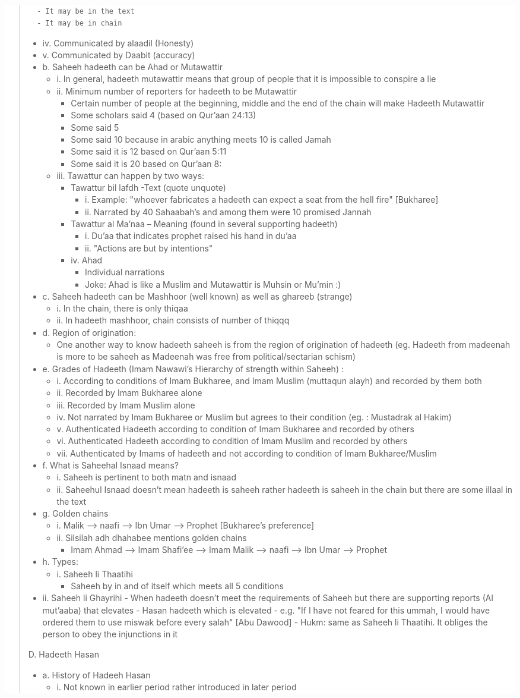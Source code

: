 > 		- It may be in the text
> 		- It may be in chain
> 	- iv. Communicated by alaadil (Honesty)
> 	- v. Communicated by Daabit (accuracy)
> - b. Saheeh hadeeth can be Ahad or Mutawattir
> 	- i. In general, hadeeth mutawattir means that group of people that it is impossible to conspire a lie
> 	- ii. Minimum number of reporters for hadeeth to be Mutawattir
> 		- Certain number of people at the beginning, middle and the end of the chain will make Hadeeth Mutawattir
> 		- Some scholars said 4 (based on Qur’aan 24:13)
> 		- Some said 5
> 		- Some said 10 because in arabic anything meets 10 is called Jamah
> 		- Some said it is 12 based on Qur’aan 5:11
> 		- Some said it is 20 based on Qur’aan 8:
> 	- iii. Tawattur can happen by two ways:
> 		- Tawattur bil lafdh -Text (quote unquote)
> 			- i. Example: "whoever fabricates a hadeeth can expect a seat from the hell fire" [Bukharee]
> 			- ii. Narrated by 40 Sahaabah’s and among them were 10 promised Jannah
> 		- Tawattur al Ma’naa – Meaning (found in several supporting hadeeth)
> 			- i. Du’aa that indicates prophet raised his hand in du’aa
> 			- ii. "Actions are but by intentions"
> 		- iv. Ahad
> 			- Individual narrations
> 			- Joke: Ahad is like a Muslim and Mutawattir is Muhsin or Mu’min :)
> - c. Saheeh hadeeth can be Mashhoor (well known) as well as ghareeb (strange)
> 	- i. In the chain, there is only thiqaa
> 	- ii. In hadeeth mashhoor, chain consists of number of thiqqq
> - d. Region of origination:
> 	- One another way to know hadeeth saheeh is from the region of origination of hadeeth (eg. Hadeeth from madeenah is more to be saheeh as Madeenah was free from political/sectarian schism)
> - e. Grades of Hadeeth (Imam Nawawi’s Hierarchy of strength within Saheeh) :
> 	- i. According to conditions of Imam Bukharee, and Imam Muslim (muttaqun alayh) and recorded by them both
> 	- ii. Recorded by Imam Bukharee alone
> 	- iii. Recorded by Imam Muslim alone
> 	- iv. Not narrated by Imam Bukharee or Muslim but agrees to their condition (eg. : Mustadrak al Hakim)
> 	- v. Authenticated Hadeeth according to condition of Imam Bukharee and recorded by others
> 	- vi. Authenticated Hadeeth according to condition of Imam Muslim and recorded by others
> 	- vii. Authenticated by Imams of hadeeth and not according to condition of Imam Bukharee/Muslim
> - f. What is Saheehal Isnaad means?
> 	- i. Saheeh is pertinent to both matn and isnaad
> 	- ii. Saheehul Isnaad doesn’t mean hadeeth is saheeh rather hadeeth is saheeh in the chain but there are some illaal in the text
> - g. Golden chains
> 	- i. Malik –> naafi –> Ibn Umar –> Prophet [Bukharee’s preference]
> 	- ii. Silsilah adh dhahabee mentions golden chains
> 		- Imam Ahmad –> Imam Shafi’ee –> Imam Malik –> naafi –> Ibn Umar –> Prophet
> - h. Types:
> 	- i. Saheeh li Thaatihi
> 		- Saheeh by in and of itself which meets all 5 conditions
> - ii. Saheeh li Ghayrihi
> 		- When hadeeth doesn’t meet the requirements of Saheeh but there are supporting reports (Al mut’aaba) that elevates
> 		- Hasan hadeeth which is elevated
> 		- e.g. "If I have not feared for this ummah, I would have ordered them to use miswak before every salah" [Abu Dawood]
> 		- Hukm: same as Saheeh li Thaatihi. It obliges the person to obey the injunctions in it
> 
> D. Hadeeth Hasan
> 
> - a. History of Hadeeh Hasan
> 	- i. Not known in earlier period rather introduced in later period